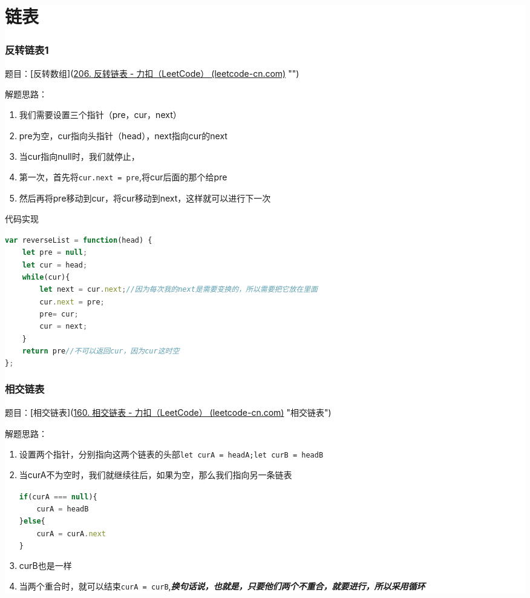 # 链表

### 反转链表1

题目：[反转数组]([206. 反转链表 - 力扣（LeetCode） (leetcode-cn.com)](https://leetcode-cn.com/problems/reverse-linked-list/) "")

解题思路：

1. 我们需要设置三个指针（pre，cur，next）

2. pre为空，cur指向头指针（head），next指向cur的next

3. 当cur指向null时，我们就停止，

4. 第一次，首先将`cur.next = pre`,将cur后面的那个给pre

5. 然后再将pre移动到cur，将cur移动到next，这样就可以进行下一次

代码实现

```javascript
var reverseList = function(head) {
    let pre = null;
    let cur = head;
    while(cur){
        let next = cur.next;//因为每次我的next是需要变换的，所以需要把它放在里面
        cur.next = pre;
        pre= cur;
        cur = next;
    }
    return pre//不可以返回cur，因为cur这时空
};
```

### 相交链表

题目：[相交链表]([160. 相交链表 - 力扣（LeetCode） (leetcode-cn.com)](https://leetcode-cn.com/problems/intersection-of-two-linked-lists/submissions/) "相交链表")

解题思路：

1. 设置两个指针，分别指向这两个链表的头部`let curA = headA;let curB = headB`

2. 当curA不为空时，我们就继续往后，如果为空，那么我们指向另一条链表
   
   ```javascript
   if(curA === null){
       curA = headB
   }else{
       curA = curA.next
   }
   ```

3. curB也是一样

4. 当两个重合时，就可以结束`curA = curB`,***换句话说，也就是，只要他们两个不重合，就要进行，所以采用循环***
